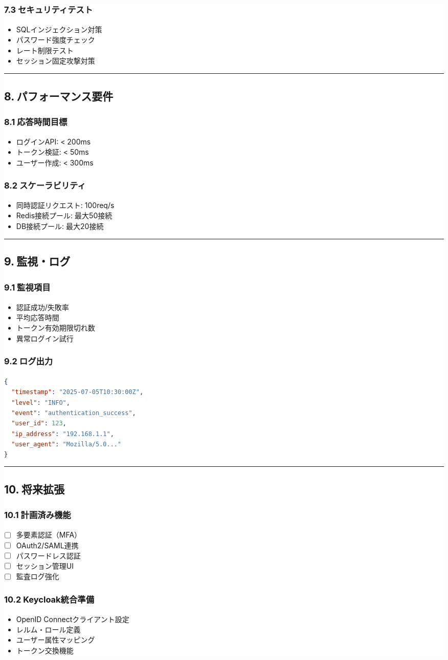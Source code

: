 ### 7.3 セキュリティテスト
- SQLインジェクション対策
- パスワード強度チェック
- レート制限テスト
- セッション固定攻撃対策

---

## 8. パフォーマンス要件

### 8.1 応答時間目標
- ログインAPI: < 200ms
- トークン検証: < 50ms
- ユーザー作成: < 300ms

### 8.2 スケーラビリティ
- 同時認証リクエスト: 100req/s
- Redis接続プール: 最大50接続
- DB接続プール: 最大20接続

---

## 9. 監視・ログ

### 9.1 監視項目
- 認証成功/失敗率
- 平均応答時間
- トークン有効期限切れ数
- 異常ログイン試行

### 9.2 ログ出力
```json
{
  "timestamp": "2025-07-05T10:30:00Z",
  "level": "INFO",
  "event": "authentication_success",
  "user_id": 123,
  "ip_address": "192.168.1.1",
  "user_agent": "Mozilla/5.0..."
}
```

---

## 10. 将来拡張

### 10.1 計画済み機能
- [ ] 多要素認証（MFA）
- [ ] OAuth2/SAML連携
- [ ] パスワードレス認証
- [ ] セッション管理UI
- [ ] 監査ログ強化

### 10.2 Keycloak統合準備
- OpenID Connectクライアント設定
- レルム・ロール定義
- ユーザー属性マッピング
- トークン交換機能